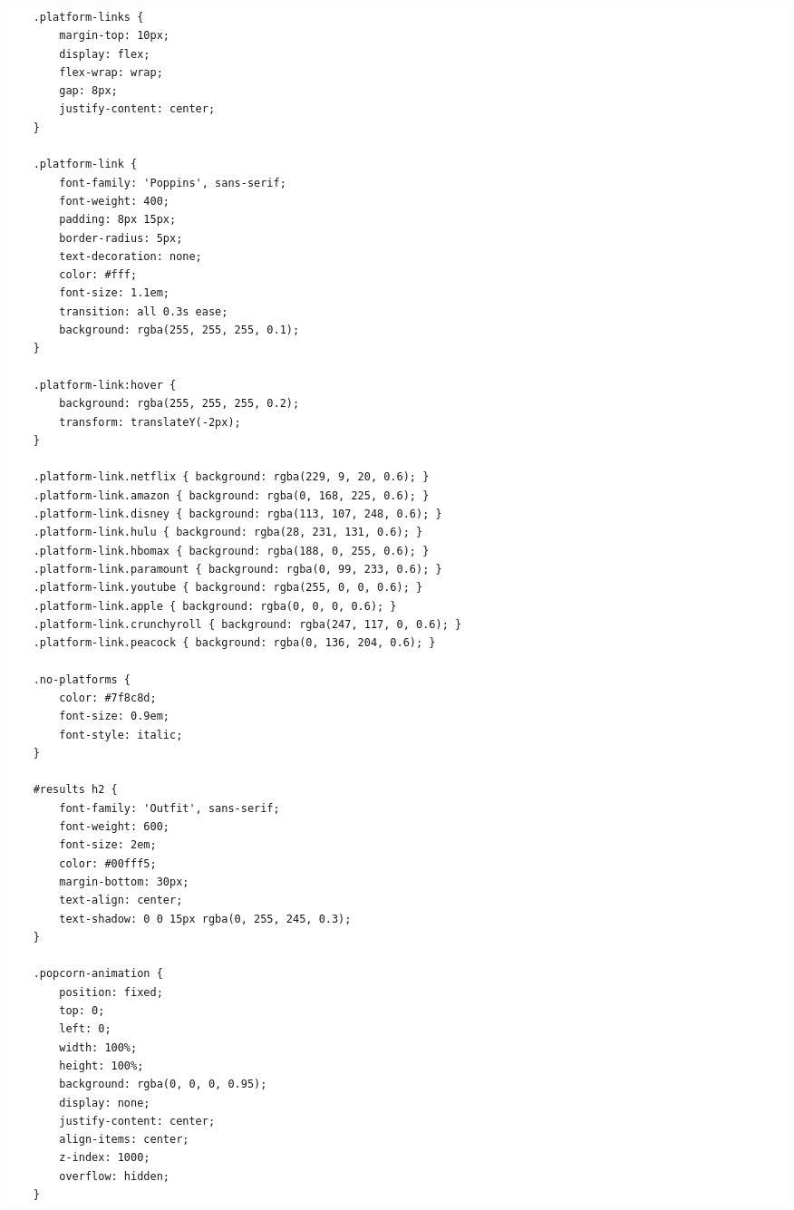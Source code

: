         .platform-links {
            margin-top: 10px;
            display: flex;
            flex-wrap: wrap;
            gap: 8px;
            justify-content: center;
        }

        .platform-link {
            font-family: 'Poppins', sans-serif;
            font-weight: 400;
            padding: 8px 15px;
            border-radius: 5px;
            text-decoration: none;
            color: #fff;
            font-size: 1.1em;
            transition: all 0.3s ease;
            background: rgba(255, 255, 255, 0.1);
        }

        .platform-link:hover {
            background: rgba(255, 255, 255, 0.2);
            transform: translateY(-2px);
        }

        .platform-link.netflix { background: rgba(229, 9, 20, 0.6); }
        .platform-link.amazon { background: rgba(0, 168, 225, 0.6); }
        .platform-link.disney { background: rgba(113, 107, 248, 0.6); }
        .platform-link.hulu { background: rgba(28, 231, 131, 0.6); }
        .platform-link.hbomax { background: rgba(188, 0, 255, 0.6); }
        .platform-link.paramount { background: rgba(0, 99, 233, 0.6); }
        .platform-link.youtube { background: rgba(255, 0, 0, 0.6); }
        .platform-link.apple { background: rgba(0, 0, 0, 0.6); }
        .platform-link.crunchyroll { background: rgba(247, 117, 0, 0.6); }
        .platform-link.peacock { background: rgba(0, 136, 204, 0.6); }

        .no-platforms {
            color: #7f8c8d;
            font-size: 0.9em;
            font-style: italic;
        }

        #results h2 {
            font-family: 'Outfit', sans-serif;
            font-weight: 600;
            font-size: 2em;
            color: #00fff5;
            margin-bottom: 30px;
            text-align: center;
            text-shadow: 0 0 15px rgba(0, 255, 245, 0.3);
        }

        .popcorn-animation {
            position: fixed;
            top: 0;
            left: 0;
            width: 100%;
            height: 100%;
            background: rgba(0, 0, 0, 0.95);
            display: none;
            justify-content: center;
            align-items: center;
            z-index: 1000;
            overflow: hidden;
        }
